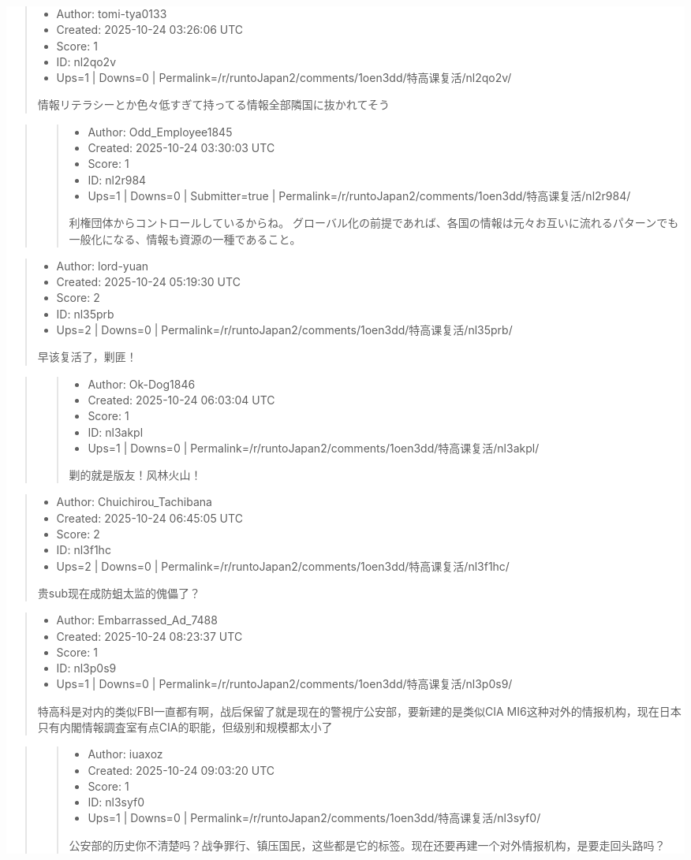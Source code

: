 > - Author: tomi-tya0133
> - Created: 2025-10-24 03:26:06 UTC
> - Score: 1
> - ID: nl2qo2v
> - Ups=1 | Downs=0 | Permalink=/r/runtoJapan2/comments/1oen3dd/特高课复活/nl2qo2v/
>
> 情報リテラシーとか色々低すぎて持ってる情報全部隣国に抜かれてそう

>> - Author: Odd_Employee1845
>> - Created: 2025-10-24 03:30:03 UTC
>> - Score: 1
>> - ID: nl2r984
>> - Ups=1 | Downs=0 | Submitter=true | Permalink=/r/runtoJapan2/comments/1oen3dd/特高课复活/nl2r984/
>>
>> 利権団体からコントロールしているからね。
>> グローバル化の前提であれば、各国の情報は元々お互いに流れるパターンでも一般化になる、情報も資源の一種であること。

> - Author: lord-yuan
> - Created: 2025-10-24 05:19:30 UTC
> - Score: 2
> - ID: nl35prb
> - Ups=2 | Downs=0 | Permalink=/r/runtoJapan2/comments/1oen3dd/特高课复活/nl35prb/
>
> 早该复活了，剿匪！

>> - Author: Ok-Dog1846
>> - Created: 2025-10-24 06:03:04 UTC
>> - Score: 1
>> - ID: nl3akpl
>> - Ups=1 | Downs=0 | Permalink=/r/runtoJapan2/comments/1oen3dd/特高课复活/nl3akpl/
>>
>> 剿的就是版友！风林火山！

> - Author: Chuichirou_Tachibana
> - Created: 2025-10-24 06:45:05 UTC
> - Score: 2
> - ID: nl3f1hc
> - Ups=2 | Downs=0 | Permalink=/r/runtoJapan2/comments/1oen3dd/特高课复活/nl3f1hc/
>
> 贵sub现在成防蛆太监的傀儡了？

> - Author: Embarrassed_Ad_7488
> - Created: 2025-10-24 08:23:37 UTC
> - Score: 1
> - ID: nl3p0s9
> - Ups=1 | Downs=0 | Permalink=/r/runtoJapan2/comments/1oen3dd/特高课复活/nl3p0s9/
>
> 特高科是对内的类似FBI一直都有啊，战后保留了就是现在的警視庁公安部，要新建的是类似CIA MI6这种对外的情报机构，现在日本只有内閣情報調査室有点CIA的职能，但级别和规模都太小了

>> - Author: iuaxoz
>> - Created: 2025-10-24 09:03:20 UTC
>> - Score: 1
>> - ID: nl3syf0
>> - Ups=1 | Downs=0 | Permalink=/r/runtoJapan2/comments/1oen3dd/特高课复活/nl3syf0/
>>
>> 公安部的历史你不清楚吗？战争罪行、镇压国民，这些都是它的标签。现在还要再建一个对外情报机构，是要走回头路吗？
